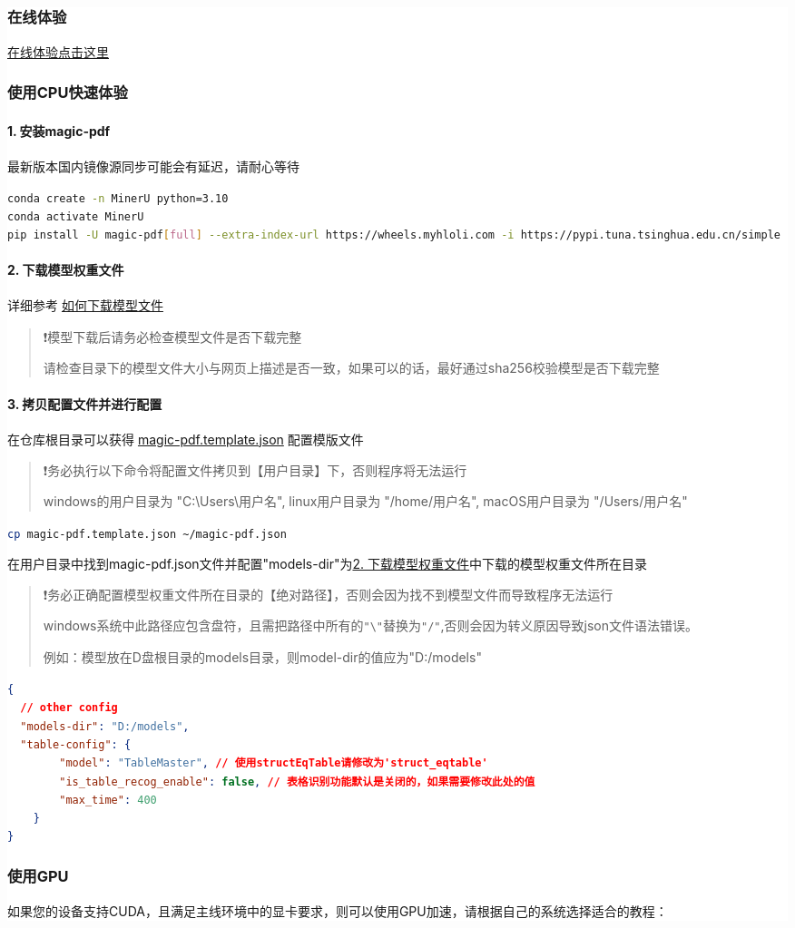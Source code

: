 ### 在线体验

[在线体验点击这里](https://opendatalab.com/OpenSourceTools/Extractor/PDF)


### 使用CPU快速体验

#### 1. 安装magic-pdf
最新版本国内镜像源同步可能会有延迟，请耐心等待
```bash
conda create -n MinerU python=3.10
conda activate MinerU
pip install -U magic-pdf[full] --extra-index-url https://wheels.myhloli.com -i https://pypi.tuna.tsinghua.edu.cn/simple
```
#### 2. 下载模型权重文件

详细参考 [如何下载模型文件](docs/how_to_download_models_zh_cn.md)
> ❗️模型下载后请务必检查模型文件是否下载完整
> 
> 请检查目录下的模型文件大小与网页上描述是否一致，如果可以的话，最好通过sha256校验模型是否下载完整

#### 3. 拷贝配置文件并进行配置
在仓库根目录可以获得 [magic-pdf.template.json](magic-pdf.template.json) 配置模版文件
> ❗️务必执行以下命令将配置文件拷贝到【用户目录】下，否则程序将无法运行
> 
>  windows的用户目录为 "C:\Users\用户名", linux用户目录为 "/home/用户名", macOS用户目录为 "/Users/用户名"
```bash
cp magic-pdf.template.json ~/magic-pdf.json
```

在用户目录中找到magic-pdf.json文件并配置"models-dir"为[2. 下载模型权重文件](#2-下载模型权重文件)中下载的模型权重文件所在目录
> ❗️务必正确配置模型权重文件所在目录的【绝对路径】，否则会因为找不到模型文件而导致程序无法运行
>
> windows系统中此路径应包含盘符，且需把路径中所有的`"\"`替换为`"/"`,否则会因为转义原因导致json文件语法错误。
> 
> 例如：模型放在D盘根目录的models目录，则model-dir的值应为"D:/models"
```json
{
  // other config
  "models-dir": "D:/models",
  "table-config": {
        "model": "TableMaster", // 使用structEqTable请修改为'struct_eqtable'
        "is_table_recog_enable": false, // 表格识别功能默认是关闭的，如果需要修改此处的值
        "max_time": 400
    }
}
```


### 使用GPU
如果您的设备支持CUDA，且满足主线环境中的显卡要求，则可以使用GPU加速，请根据自己的系统选择适合的教程：
